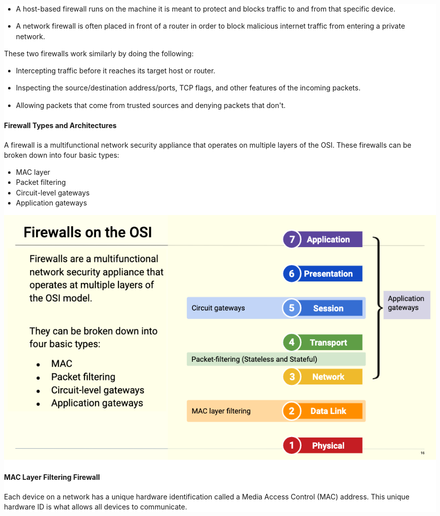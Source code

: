    - A host-based firewall runs on the machine it is meant to protect and blocks traffic to and from that specific device.

   - A network firewall is often placed in front of a router in order to block malicious internet traffic from entering a private network.

These two firewalls work similarly by doing the following: 

   - Intercepting traffic before it reaches its target host or router.

   - Inspecting the source/destination address/ports, TCP flags, and other features of the incoming packets.

   - Allowing packets that come from trusted sources and denying packets that don't.

#### Firewall Types and Architectures

A firewall is a multifunctional network security appliance that operates on multiple layers of the OSI. These firewalls can be broken down into four basic types:

- MAC layer
- Packet filtering
- Circuit-level gateways 
- Application gateways 

 ![Firewalls and the OSI Model](Images/firewall-osi.png)

#### MAC Layer Filtering Firewall
 
Each device on a network has a unique hardware identification called a Media Access Control (MAC) address. This unique hardware ID is what allows all devices to communicate.
 